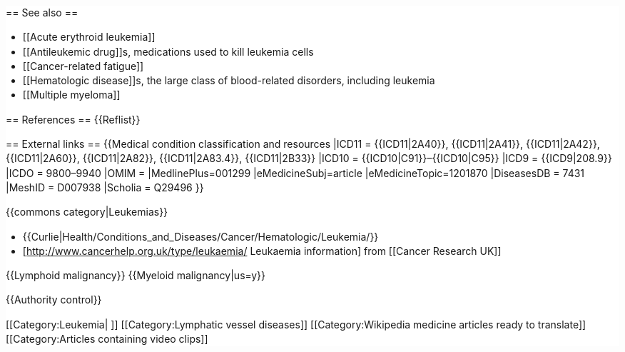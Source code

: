 == See also ==
* [[Acute erythroid leukemia]]
* [[Antileukemic drug]]s, medications used to kill leukemia cells
* [[Cancer-related fatigue]]
* [[Hematologic disease]]s, the large class of blood-related disorders, including leukemia
* [[Multiple myeloma]]

== References ==
{{Reflist}}

== External links ==
{{Medical condition classification and resources
 |ICD11 = {{ICD11|2A40}}, {{ICD11|2A41}}, {{ICD11|2A42}}, {{ICD11|2A60}}, {{ICD11|2A82}}, {{ICD11|2A83.4}}, {{ICD11|2B33}}
 |ICD10 = {{ICD10|C91}}–{{ICD10|C95}}
 |ICD9 = {{ICD9|208.9}}
 |ICDO = 9800–9940
 |OMIM =
 |MedlinePlus=001299
 |eMedicineSubj=article
 |eMedicineTopic=1201870
 |DiseasesDB = 7431
 |MeshID = D007938
 |Scholia = Q29496
}}

{{commons category|Leukemias}}
* {{Curlie|Health/Conditions_and_Diseases/Cancer/Hematologic/Leukemia/}}
* [http://www.cancerhelp.org.uk/type/leukaemia/ Leukaemia information] from [[Cancer Research UK]]

{{Lymphoid malignancy}}
{{Myeloid malignancy|us=y}}

{{Authority control}}

[[Category:Leukemia| ]]
[[Category:Lymphatic vessel diseases]]
[[Category:Wikipedia medicine articles ready to translate]]
[[Category:Articles containing video clips]]